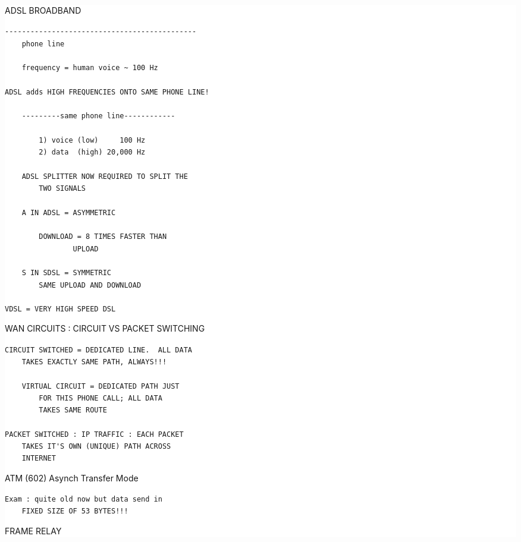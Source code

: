 ADSL BROADBAND

```
---------------------------------------------
	phone line

	frequency = human voice ~ 100 Hz

ADSL adds HIGH FREQUENCIES ONTO SAME PHONE LINE!

	---------same phone line------------

		1) voice (low)     100 Hz
		2) data  (high) 20,000 Hz

	ADSL SPLITTER NOW REQUIRED TO SPLIT THE 
		TWO SIGNALS

	A IN ADSL = ASYMMETRIC

		DOWNLOAD = 8 TIMES FASTER THAN 
				UPLOAD		

	S IN SDSL = SYMMETRIC
		SAME UPLOAD AND DOWNLOAD

VDSL = VERY HIGH SPEED DSL

```

WAN CIRCUITS : CIRCUIT VS PACKET SWITCHING

```
CIRCUIT SWITCHED = DEDICATED LINE.  ALL DATA
	TAKES EXACTLY SAME PATH, ALWAYS!!!

	VIRTUAL CIRCUIT = DEDICATED PATH JUST
		FOR THIS PHONE CALL; ALL DATA	
		TAKES SAME ROUTE

PACKET SWITCHED : IP TRAFFIC : EACH PACKET
	TAKES IT'S OWN (UNIQUE) PATH ACROSS
	INTERNET	

```

ATM (602) Asynch Transfer Mode

```
Exam : quite old now but data send in
	FIXED SIZE OF 53 BYTES!!!

```

FRAME RELAY
